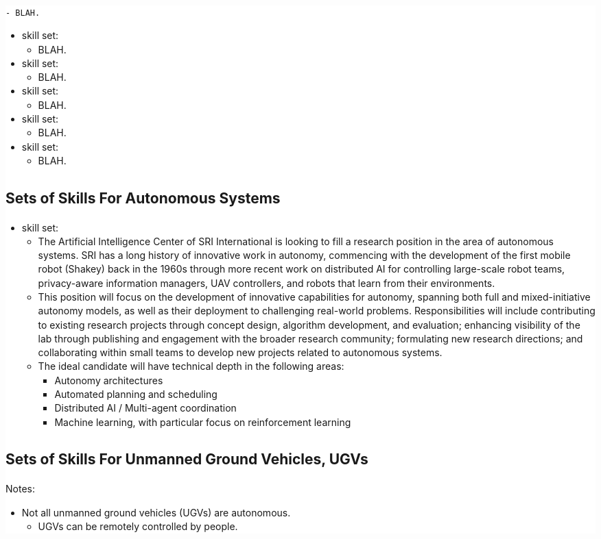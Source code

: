 	- BLAH.
+ skill set:
	- BLAH.
+ skill set:
	- BLAH.
+ skill set:
	- BLAH.
+ skill set:
	- BLAH.
+ skill set:
	- BLAH.














##	Sets of Skills For Autonomous Systems




+ skill set:
	- The Artificial Intelligence Center of SRI International is looking to fill a research position in the area of autonomous systems. SRI has a long history of innovative work in autonomy, commencing with the development of the first mobile robot (Shakey) back in the 1960s through more recent work on distributed AI for controlling large-scale robot teams, privacy-aware information managers, UAV controllers, and robots that learn from their environments.  
	- This position will focus on the development of innovative capabilities for autonomy, spanning both full and mixed-initiative autonomy models, as well as their deployment to challenging real-world problems. Responsibilities will include contributing to existing research projects through concept design, algorithm development, and evaluation; enhancing visibility of the lab through publishing and engagement with the broader research community; formulating new research directions; and collaborating within small teams to develop new projects related to autonomous systems.
	- The ideal candidate will have technical depth in the following areas:
		* Autonomy architectures
		* Automated planning and scheduling
		* Distributed AI / Multi-agent coordination
		* Machine learning, with particular focus on reinforcement learning













##	Sets of Skills For Unmanned Ground Vehicles, UGVs


Notes:
+ Not all unmanned ground vehicles (UGVs) are autonomous.
	- UGVs can be remotely controlled by people.
